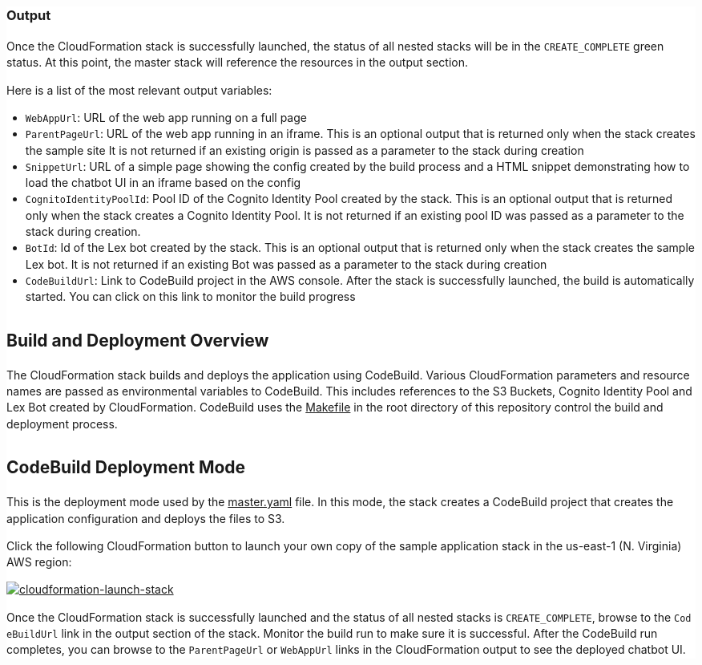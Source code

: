 ### Output
Once the CloudFormation stack is successfully launched, the status of
all nested stacks will be in the `CREATE_COMPLETE` green status. At
this point, the master stack will reference the resources in the output
section.

Here is a list of the most relevant output variables:
- `WebAppUrl`: URL of the web app running on a full page
- `ParentPageUrl`: URL of the web app running in an iframe. This is an
optional output that is returned only when the stack creates the sample
site It is not returned if an existing origin is passed as a parameter
to the stack during creation
- `SnippetUrl`: URL of a simple page showing the config created by the
build process and a HTML snippet demonstrating how to load the chatbot
UI in an iframe based on the config
- `CognitoIdentityPoolId`: Pool ID of the Cognito Identity Pool created
by the stack. This is an optional output that is returned only when the
stack creates a Cognito Identity Pool. It is not returned if an existing
pool ID was passed as a parameter to the stack during creation.
- `BotId`: Id of the Lex bot created by the stack. This is an
optional output that is returned only when the stack creates the sample
Lex bot. It is not returned if an existing Bot was passed as a parameter
to the stack during creation
- `CodeBuildUrl`: Link to CodeBuild project in the AWS console. After the
stack is successfully launched, the build is automatically started. You
can click on this link to monitor the build progress


## Build and Deployment Overview
The CloudFormation stack builds and deploys the application using
CodeBuild. Various CloudFormation parameters and resource names
are passed as environmental variables to CodeBuild. This includes
references to the S3 Buckets, Cognito Identity Pool and Lex Bot created
by CloudFormation. CodeBuild uses the [Makefile](../Makefile) in the root
directory of this repository control the build and deployment process.

## CodeBuild Deployment Mode
This is the deployment mode used by the [master.yaml](master.yaml) file.
In this mode, the stack creates a CodeBuild project that creates
the application configuration and deploys the files to S3.

Click the following CloudFormation button to launch your own copy of
the sample application stack in the us-east-1 (N. Virginia) AWS region:

[![cloudformation-launch-stack](https://s3.amazonaws.com/cloudformation-examples/cloudformation-launch-stack.png)](https://console.aws.amazon.com/cloudformation/home?region=us-east-1#/stacks/new?stackName=lex-web-ui&templateURL=https://s3.amazonaws.com/aws-bigdata-blog/artifacts/aws-lex-web-ui/artifacts/templates/master.yaml)

Once the CloudFormation stack is successfully launched and the status
of all nested stacks is `CREATE_COMPLETE`, browse to the `CodeBuildUrl`
link in the output section of the stack. Monitor the build run to make
sure it is successful. After the CodeBuild run completes, you can browse
to the `ParentPageUrl` or `WebAppUrl` links in the CloudFormation output
to see the deployed chatbot UI.
